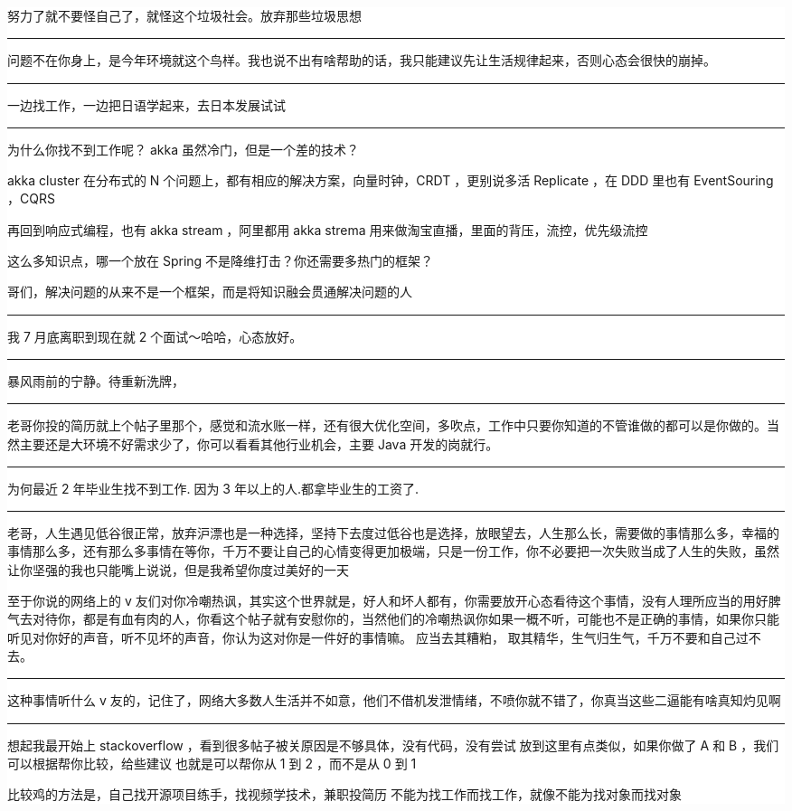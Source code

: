 努力了就不要怪自己了，就怪这个垃圾社会。放弃那些垃圾思想

---------------------------------------------------

问题不在你身上，是今年环境就这个鸟样。我也说不出有啥帮助的话，我只能建议先让生活规律起来，否则心态会很快的崩掉。

---------------------------------------------------

一边找工作，一边把日语学起来，去日本发展试试

---------------------------------------------------

为什么你找不到工作呢？ akka 虽然冷门，但是一个差的技术？

akka cluster 在分布式的 N 个问题上，都有相应的解决方案，向量时钟，CRDT ，更别说多活 Replicate ，在 DDD 里也有 EventSouring ，CQRS

再回到响应式编程，也有 akka stream ，阿里都用 akka strema 用来做淘宝直播，里面的背压，流控，优先级流控

这么多知识点，哪一个放在 Spring 不是降维打击？你还需要多热门的框架？

哥们，解决问题的从来不是一个框架，而是将知识融会贯通解决问题的人

---------------------------------------------------

我 7 月底离职到现在就 2 个面试～哈哈，心态放好。

---------------------------------------------------

暴风雨前的宁静。待重新洗牌，

---------------------------------------------------

老哥你投的简历就上个帖子里那个，感觉和流水账一样，还有很大优化空间，多吹点，工作中只要你知道的不管谁做的都可以是你做的。当然主要还是大环境不好需求少了，你可以看看其他行业机会，主要 Java 开发的岗就行。

---------------------------------------------------

为何最近 2 年毕业生找不到工作.
因为 3 年以上的人.都拿毕业生的工资了.

---------------------------------------------------

老哥，人生遇见低谷很正常，放弃沪漂也是一种选择，坚持下去度过低谷也是选择，放眼望去，人生那么长，需要做的事情那么多，幸福的事情那么多，还有那么多事情在等你，千万不要让自己的心情变得更加极端，只是一份工作，你不必要把一次失败当成了人生的失败，虽然让你坚强的我也只能嘴上说说，但是我希望你度过美好的一天

至于你说的网络上的 v 友们对你冷嘲热讽，其实这个世界就是，好人和坏人都有，你需要放开心态看待这个事情，没有人理所应当的用好脾气去对待你，都是有血有肉的人，你看这个帖子就有安慰你的，当然他们的冷嘲热讽你如果一概不听，可能也不是正确的事情，如果你只能听见对你好的声音，听不见坏的声音，你认为这对你是一件好的事情嘛。
应当去其糟粕， 取其精华，生气归生气，千万不要和自己过不去。

---------------------------------------------------

这种事情听什么 v 友的，记住了，网络大多数人生活并不如意，他们不借机发泄情绪，不喷你就不错了，你真当这些二逼能有啥真知灼见啊

---------------------------------------------------

想起我最开始上 stackoverflow ，看到很多帖子被关原因是不够具体，没有代码，没有尝试
放到这里有点类似，如果你做了 A 和 B ，我们可以根据帮你比较，给些建议
也就是可以帮你从 1 到 2 ，而不是从 0 到 1

比较鸡的方法是，自己找开源项目练手，找视频学技术，兼职投简历
不能为找工作而找工作，就像不能为找对象而找对象
